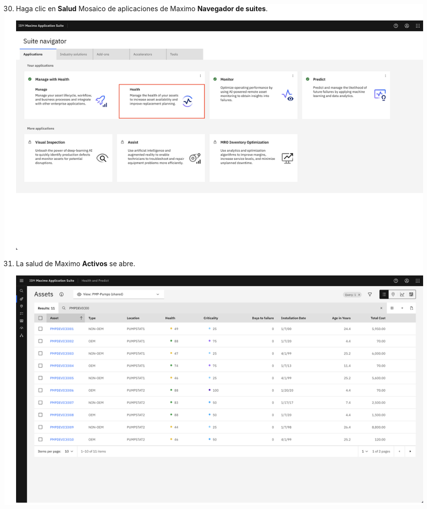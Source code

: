 30. Haga clic en **Salud** Mosaico de aplicaciones de Maximo **Navegador de suites**.

    ![](../_attachments/mas/suite-nav-health.png)

31. La salud de Maximo **Activos** se abre.

    ![](../_attachments/mas/health-assets.png)

